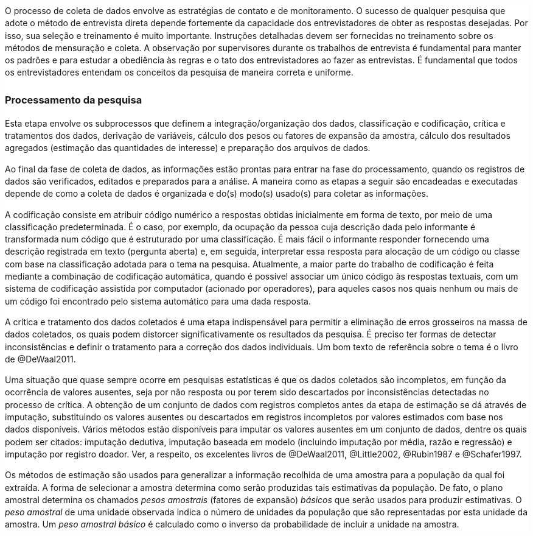 O processo de coleta de dados envolve as estratégias de contato e de monitoramento. O sucesso de qualquer pesquisa que adote o método de entrevista direta depende fortemente da capacidade dos entrevistadores de obter as respostas desejadas. Por isso, sua seleção e treinamento é muito importante. Instruções detalhadas devem ser fornecidas no treinamento sobre os métodos de mensuração e coleta. A observação por supervisores durante os trabalhos de entrevista é fundamental para manter os padrões e para estudar a obediência às regras e o tato dos entrevistadores ao fazer as entrevistas. É fundamental que todos os entrevistadores entendam os conceitos da pesquisa de maneira correta e uniforme.

### Processamento da pesquisa 

Esta etapa envolve os subprocessos que definem a integração/organização dos dados, classificação e codificação, crítica e tratamentos dos dados, derivação de variáveis, cálculo dos pesos ou fatores de expansão da amostra, cálculo dos resultados agregados (estimação das quantidades de interesse) e preparação dos arquivos de dados.

Ao final da fase de coleta de dados, as informações estão prontas para entrar na fase do processamento, quando os registros de dados são verificados, editados e preparados para a análise. A maneira como as etapas a seguir são encadeadas e executadas depende de como a coleta de dados é organizada e do(s) modo(s) usado(s) para coletar as informações.

A codificação consiste em atribuir código numérico a respostas obtidas inicialmente em forma de texto, por meio de uma classificação predeterminada. É o caso, por exemplo, da ocupação da pessoa cuja descrição dada pelo informante é transformada num código que é estruturado por uma classificação. É mais fácil o informante responder fornecendo uma descrição registrada em texto (pergunta aberta) e, em seguida, interpretar essa resposta para alocação de um código ou classe com base na classificação adotada para o tema na pesquisa. Atualmente, a maior parte do trabalho de codificação é feita mediante a combinação de codificação automática, quando é possível associar um único código  às respostas textuais, com um sistema de codificação assistida por computador (acionado por operadores), para aqueles casos nos quais nenhum ou mais de um código foi encontrado pelo sistema automático para uma dada resposta. 

A crítica e tratamento dos dados coletados é uma etapa indispensável para permitir a eliminação de erros grosseiros na massa de dados coletados, os quais podem distorcer significativamente os resultados da pesquisa. É preciso ter formas de detectar inconsistências e definir o tratamento para a correção dos dados individuais. Um bom texto de referência sobre o tema é o livro de @DeWaal2011. 

Uma situação que quase sempre ocorre em pesquisas estatísticas é que os dados coletados são incompletos, em função da ocorrência de valores ausentes, seja por não resposta ou por terem sido descartados por inconsistências detectadas no processo de crítica. A obtenção de um conjunto de dados com registros completos antes da etapa de estimação se dá através de imputação, substituindo os valores ausentes ou descartados em registros incompletos por valores estimados com base nos dados disponíveis. Vários métodos estão disponíveis para imputar os valores ausentes em um conjunto de dados, dentre os quais podem ser citados: imputação dedutiva, imputação baseada em modelo (incluindo imputação por média, razão e regressão) e imputação por registro doador. Ver, a respeito, os excelentes livros de @DeWaal2011, @Little2002, @Rubin1987 e @Schafer1997.

Os métodos de estimação são usados para generalizar a informação recolhida de uma amostra para a população da qual foi extraída. A forma de selecionar a amostra determina como serão produzidas tais estimativas da população. De fato, o plano amostral determina os chamados *pesos amostrais* (fatores de expansão) *básicos* que serão usados para produzir estimativas. O *peso amostral* de uma unidade observada indica o número de unidades da população que são representadas por esta unidade da amostra. Um *peso amostral básico* é calculado como o inverso da probabilidade de incluir a unidade na amostra.
